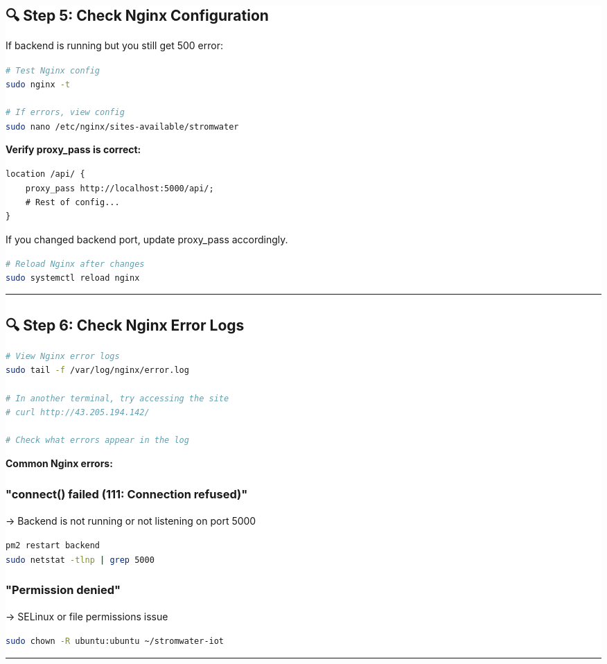 
## 🔍 Step 5: Check Nginx Configuration

If backend is running but you still get 500 error:

```bash
# Test Nginx config
sudo nginx -t

# If errors, view config
sudo nano /etc/nginx/sites-available/stromwater
```

**Verify proxy_pass is correct:**
```nginx
location /api/ {
    proxy_pass http://localhost:5000/api/;
    # Rest of config...
}
```

If you changed backend port, update proxy_pass accordingly.

```bash
# Reload Nginx after changes
sudo systemctl reload nginx
```

---

## 🔍 Step 6: Check Nginx Error Logs

```bash
# View Nginx error logs
sudo tail -f /var/log/nginx/error.log

# In another terminal, try accessing the site
# curl http://43.205.194.142/

# Check what errors appear in the log
```

**Common Nginx errors:**

### "connect() failed (111: Connection refused)"
→ Backend is not running or not listening on port 5000
```bash
pm2 restart backend
sudo netstat -tlnp | grep 5000
```

### "Permission denied"
→ SELinux or file permissions issue
```bash
sudo chown -R ubuntu:ubuntu ~/stromwater-iot
```

---